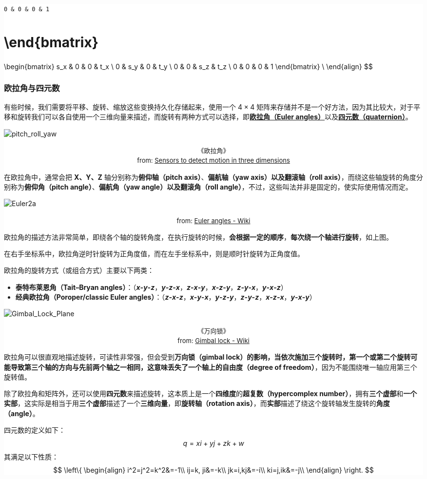 	0 & 0 & 0 & 1
\end{bmatrix}
=
\begin{bmatrix}
	s_x & 0 & 0 & t_x \\
	0 & s_y & 0 & t_y \\
	0 & 0 & s_z & t_z \\
	0 & 0 & 0 & 1
\end{bmatrix} \\
\end{align}
$$

### 欧拉角与四元数

有些时候，我们需要将平移、旋转、缩放这些变换持久化存储起来，使用一个 $4\times4$ 矩阵来存储并不是一个好方法，因为其比较大，对于平移和旋转我们可以各自使用一个三维向量来描述，而旋转有两种方式可以选择，即[**欧拉角（Euler angles）**](https://en.wikipedia.org/wiki/Euler_angles)以及[**四元数（quaternion）**](https://en.wikipedia.org/wiki/Quaternion)。

![pitch_roll_yaw](/images/post/perspective/pitch_roll_yaw.png)

<center><font size="2">《欧拉角》</br>from: <a href="https://www.tkk-air.co.jp/english/aerospace/inertial-sensors.html">Sensors to detect motion in three dimensions</a></font></center>

在欧拉角中，通常会把 **X、Y、Z** 轴分别称为**俯仰轴（pitch axis）**、**偏航轴（yaw axis）**以及**翻滚轴（roll axis）**，而绕这些轴旋转的角度分别称为**俯仰角（pitch angle）**、**偏航角（yaw angle）**以及**翻滚角（roll angle）**，不过，这些叫法并非是固定的，使实际使用情况而定。

![Euler2a](/images/post/perspective/Euler2a.gif)

<center><font size="2">from: <a href="https://en.wikipedia.org/wiki/Euler_angles">Euler angles - Wiki</a></font></center>

欧拉角的描述方法非常简单，即绕各个轴的旋转角度，在执行旋转的时候，**会根据一定的顺序**，**每次绕一个轴进行旋转**，如上图。

在右手坐标系中，欧拉角逆时针旋转为正角度值，而在左手坐标系中，则是顺时针旋转为正角度值。

欧拉角的旋转方式（或组合方式）主要以下两类：

- **泰特布莱恩角（Tait–Bryan angles）**：（***x*-*y*-*z***，***y*-*z*-*x***，***z*-*x*-*y***，***x*-*z*-*y***，***z*-*y*-*x***，***y*-*x*-*z***）
- **经典欧拉角（Poroper/classic Euler angles）**：（***z*-*x*-*z***，***x*-*y*-*x***，***y*-*z*-*y***，***z*-*y*-*z***，***x*-*z*-*x***，***y*-*x*-*y***）

![Gimbal_Lock_Plane](/images/post/perspective/Gimbal_Lock_Plane.gif)

<center><font size="2">《万向锁》</br>from: <a href="https://www.tkk-air.co.jp/english/aerospace/inertial-sensors.html">Gimbal lock - Wiki</a></font></center>

欧拉角可以很直观地描述旋转，可读性非常强，但会受到**万向锁（gimbal lock）**的影响，当依次施加三个旋转时，第一个或第二个旋转可能导致第三个轴的方向与先前两个轴之一相同，这意味丢失了一个轴上的**自由度（degree of freedom）**，因为不能围绕唯一轴应用第三个旋转值。

除了欧拉角和矩阵外，还可以使用**四元数**来描述旋转，这本质上是一个**四维度**的**超复数（hypercomplex number）**，拥有**三个虚部**和**一个实部**，这实际是相当于用**三个虚部**描述了一个**三维向量**，即**旋转轴（rotation axis）**，而**实部**描述了绕这个旋转轴发生旋转的**角度（angle）**。

四元数的定义如下：
$$
q=xi+yj+zk+w
$$
其满足以下性质：
$$
\left\{
\begin{align}
i^2=j^2=k^2&=-1\\
ij=k, ji&=-k\\
jk=i,kj&=-i\\
ki=j,ik&=-j\\
\end{align}
\right.
$$